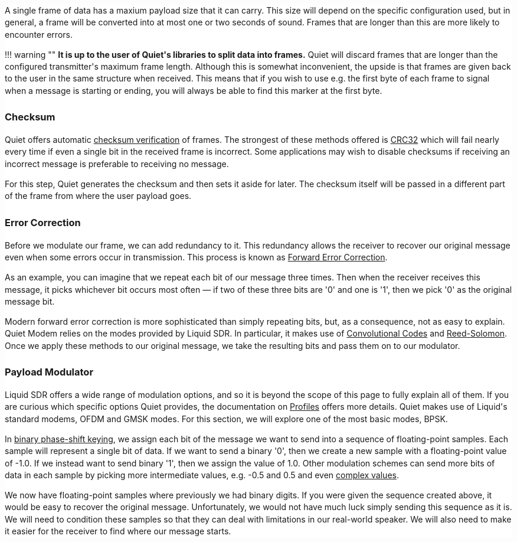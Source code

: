 A single frame of data has a maxium payload size that it can carry. This size will depend on the specific configuration used, but in general, a frame will be converted into at most one or two seconds of sound. Frames that are longer than this are more likely to encounter errors.

!!! warning ""
    **It is up to the user of Quiet's libraries to split data into frames.** Quiet will discard frames that are longer than the configured transmitter's maximum frame length. Although this is somewhat inconvenient, the upside is that frames are given back to the user in the same structure when received. This means that if you wish to use e.g. the first byte of each frame to signal when a message is starting or ending, you will always be able to find this marker at the first byte.


### Checksum

Quiet offers automatic [checksum verification](https://en.wikipedia.org/wiki/Checksum) of frames. The strongest of these methods offered is [CRC32](https://en.wikipedia.org/wiki/Cyclic_redundancy_check) which will fail nearly every time if even a single bit in the received frame is incorrect. Some applications may wish to disable checksums if receiving an incorrect message is preferable to receiving no message.

For this step, Quiet generates the checksum and then sets it aside for later. The checksum itself will be passed in a different part of the frame from where the user payload goes.


### Error Correction

Before we modulate our frame, we can add redundancy to it. This redundancy allows the receiver to recover our original message even when some errors occur in transmission. This process is known as [Forward Error Correction](https://en.wikipedia.org/wiki/Forward_error_correction).

As an example, you can imagine that we repeat each bit of our message three times. Then when the receiver receives this message, it picks whichever bit occurs most often &mdash; if two of these three bits are '0' and one is '1', then we pick '0' as the original message bit.

Modern forward error correction is more sophisticated than simply repeating bits, but, as a consequence, not as easy to explain. Quiet Modem relies on the modes provided by Liquid SDR. In particular, it makes use of [Convolutional Codes](https://en.wikipedia.org/wiki/Convolutional_code) and [Reed-Solomon](https://en.wikipedia.org/wiki/Reed%E2%80%93Solomon_error_correction). Once we apply these methods to our original message, we take the resulting bits and pass them on to our modulator.

### Payload Modulator

Liquid SDR offers a wide range of modulation options, and so it is beyond the scope of this page to fully explain all of them. If you are curious which specific options Quiet provides, the documentation on [Profiles](profiles.md) offers more details. Quiet makes use of Liquid's standard modems, OFDM and GMSK modes. For this section, we will explore one of the most basic modes, BPSK.

In [binary phase-shift keying](https://en.wikipedia.org/wiki/Phase-shift_keying), we assign each bit of the message we want to send into a sequence of floating-point samples. Each sample will represent a single bit of data. If we want to send a binary '0', then we create a new sample with a floating-point value of -1.0. If we instead want to send binary '1', then we assign the value of 1.0. Other modulation schemes can send more bits of data in each sample by picking more intermediate values, e.g. -0.5 and 0.5 and even [complex values](https://en.wikipedia.org/wiki/Complex_number).

We now have floating-point samples where previously we had binary digits. If you were given the sequence created above, it would be easy to recover the original message. Unfortunately, we would not have much luck simply sending this sequence as it is. We will need to condition these samples so that they can deal with limitations in our real-world speaker. We will also need to make it easier for the receiver to find where our message starts.
